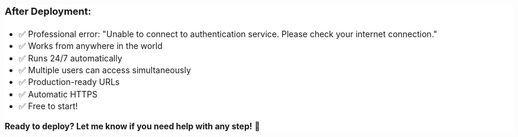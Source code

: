 ### **After Deployment:**
- ✅ Professional error: "Unable to connect to authentication service. Please check your internet connection."
- ✅ Works from anywhere in the world
- ✅ Runs 24/7 automatically
- ✅ Multiple users can access simultaneously
- ✅ Production-ready URLs
- ✅ Automatic HTTPS
- ✅ Free to start!

**Ready to deploy? Let me know if you need help with any step!** 🚀
